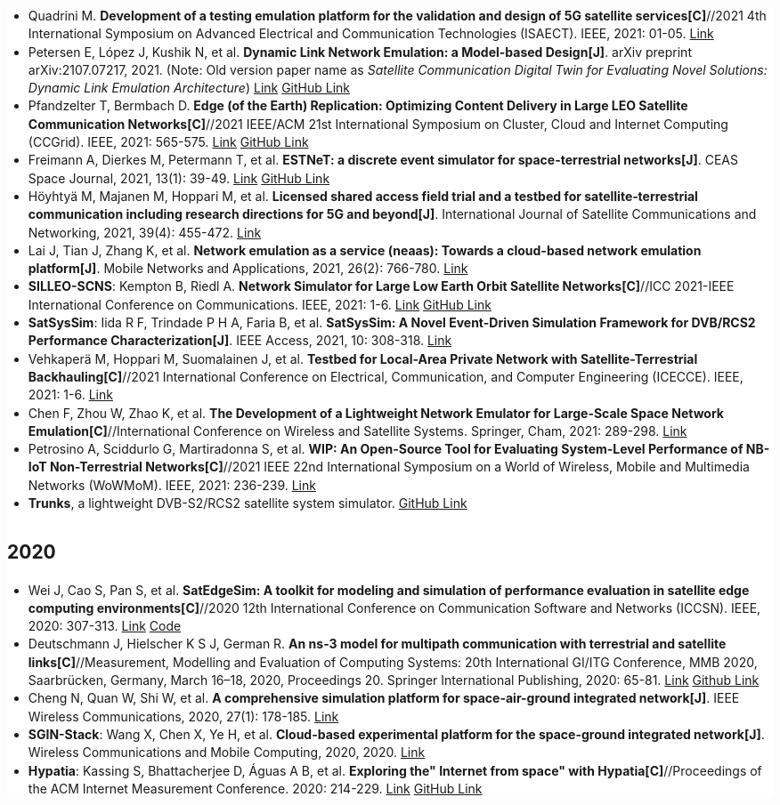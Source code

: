 * Quadrini M. <b>Development of a testing emulation platform for the validation and design of 5G satellite services[C]</b>//2021 4th International Symposium on Advanced Electrical and Communication Technologies (ISAECT). IEEE, 2021: 01-05. [Link](https://ieeexplore.ieee.org/abstract/document/9668581/)
* Petersen E, López J, Kushik N, et al. <b>Dynamic Link Network Emulation: a Model-based Design[J]</b>. arXiv preprint arXiv:2107.07217, 2021. (Note: Old version paper name as *Satellite Communication Digital Twin for Evaluating Novel Solutions: Dynamic Link Emulation Architecture*) [Link](https://arxiv.org/abs/2107.07217) [GitHub Link](https://github.com/ptrsen/DLinkEm) 
* Pfandzelter T, Bermbach D. <b>Edge (of the Earth) Replication: Optimizing Content Delivery in Large LEO Satellite Communication Networks[C]</b>//2021 IEEE/ACM 21st International Symposium on Cluster, Cloud and Internet Computing (CCGrid). IEEE, 2021: 565-575. [Link](https://ieeexplore.ieee.org/abstract/document/9499413/) [GitHub Link](https://github.com/pfandzelter/LLEOSCN-CDN-Sim)
* Freimann A, Dierkes M, Petermann T, et al. <b>ESTNeT: a discrete event simulator for space-terrestrial networks[J]</b>. CEAS Space Journal, 2021, 13(1): 39-49. [Link](https://link.springer.com/article/10.1007/s12567-020-00316-6) [GitHub Link](https://github.com/estnet-framework/estnet)
* Höyhtyä M, Majanen M, Hoppari M, et al. <b>Licensed shared access field trial and a testbed for satellite‐terrestrial communication including research directions for 5G and beyond[J]</b>. International Journal of Satellite Communications and Networking, 2021, 39(4): 455-472. [Link](https://onlinelibrary.wiley.com/doi/abs/10.1002/sat.1380)
* Lai J, Tian J, Zhang K, et al. <b>Network emulation as a service (neaas): Towards a cloud-based network emulation platform[J]</b>. Mobile Networks and Applications, 2021, 26(2): 766-780. [Link](https://link.springer.com/article/10.1007/s11036-019-01426-0)
* <b>SILLEO-SCNS</b>: Kempton B, Riedl A. <b>Network Simulator for Large Low Earth Orbit Satellite Networks[C]</b>//ICC 2021-IEEE International Conference on Communications. IEEE, 2021: 1-6. [Link](https://ieeexplore.ieee.org/abstract/document/9500439/) [GitHub Link](https://github.com/Ben-Kempton/SILLEO-SCNS)
* <b>SatSysSim</b>: Iida R F, Trindade P H A, Faria B, et al. <b>SatSysSim: A Novel Event-Driven Simulation Framework for DVB/RCS2 Performance Characterization[J]</b>. IEEE Access, 2021, 10: 308-318. [Link](https://ieeexplore.ieee.org/abstract/document/9661421/)
* Vehkaperä M, Hoppari M, Suomalainen J, et al. <b>Testbed for Local-Area Private Network with Satellite-Terrestrial Backhauling[C]</b>//2021 International Conference on Electrical, Communication, and Computer Engineering (ICECCE). IEEE, 2021: 1-6. [Link](https://ieeexplore.ieee.org/abstract/document/9514101/)
* Chen F, Zhou W, Zhao K, et al. <b>The Development of a Lightweight Network Emulator for Large-Scale Space Network Emulation[C]</b>//International Conference on Wireless and Satellite Systems. Springer, Cham, 2021: 289-298. [Link](https://link.springer.com/chapter/10.1007/978-3-030-93398-2_29)
* Petrosino A, Sciddurlo G, Martiradonna S, et al. <b>WIP: An Open-Source Tool for Evaluating System-Level Performance of NB-IoT Non-Terrestrial Networks[C]</b>//2021 IEEE 22nd International Symposium on a World of Wireless, Mobile and Multimedia Networks (WoWMoM). IEEE, 2021: 236-239. [Link](https://ieeexplore.ieee.org/abstract/document/9469433/)
* <b>Trunks</b>, a lightweight DVB-S2/RCS2 satellite system simulator. [GitHub Link](https://github.com/shynuu/trunks)

## 2020
* Wei J, Cao S, Pan S, et al. <b>SatEdgeSim: A toolkit for modeling and simulation of performance evaluation in satellite edge computing environments[C]</b>//2020 12th International Conference on Communication Software and Networks (ICCSN). IEEE, 2020: 307-313. [Link](https://ieeexplore.ieee.org/abstract/document/9139057/) [Code](https://github.com/wjy491156866/SatEdgeSim)
* Deutschmann J, Hielscher K S J, German R. <b>An ns-3 model for multipath communication with terrestrial and satellite links[C]</b>//Measurement, Modelling and Evaluation of Computing Systems: 20th International GI/ITG Conference, MMB 2020, Saarbrücken, Germany, March 16–18, 2020, Proceedings 20. Springer International Publishing, 2020: 65-81. [Link](https://link.springer.com/chapter/10.1007/978-3-030-43024-5_5) [Github Link](https://github.com/cs7org/ns-3.29-tmc-mmb2020)
* Cheng N, Quan W, Shi W, et al. <b>A comprehensive simulation platform for space-air-ground integrated network[J]</b>. IEEE Wireless Communications, 2020, 27(1): 178-185. [Link](https://ieeexplore.ieee.org/abstract/document/8994207/)
* <b>SGIN-Stack</b>: Wang X, Chen X, Ye H, et al. <b>Cloud-based experimental platform for the space-ground integrated network[J]</b>. Wireless Communications and Mobile Computing, 2020, 2020. [Link](https://www.hindawi.com/journals/wcmc/2020/8893187/)
* <b>Hypatia</b>: Kassing S, Bhattacherjee D, Águas A B, et al. <b>Exploring the" Internet from space" with Hypatia[C]</b>//Proceedings of the ACM Internet Measurement Conference. 2020: 214-229. [Link](https://dl.acm.org/doi/abs/10.1145/3419394.3423635) [GitHub Link](https://github.com/snkas/hypatia)